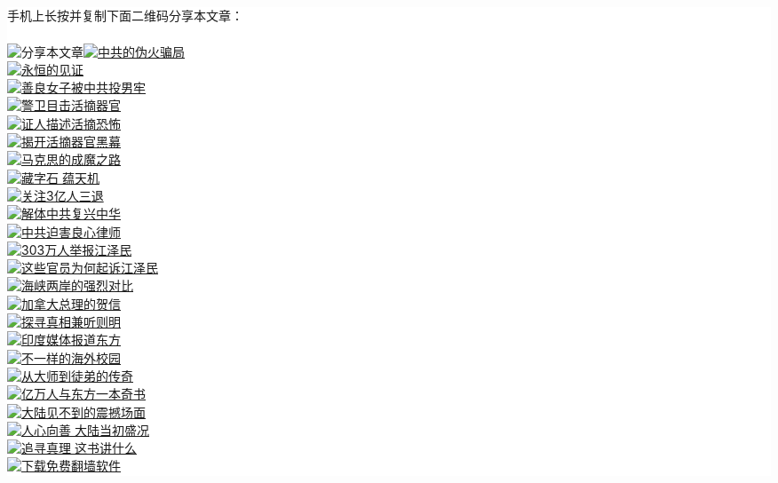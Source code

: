 ####
手机上长按并复制下面二维码分享本文章：<br><br><img src="http://www.hehaibao.com/qr/index.php?m=1&e=L&p=10&t=&d=https://github.com/asdfghy6/djy/blob/master/gb/7/6/29/n1758375.md%231" title="分享本文章"></td><td VALIGN=TOP><a href="https://github.com/asdfghy6/djy/blob/master/gb/16/1/21/n4622075.md?dfh#1" target="_blank"><img src="https://raw.githubusercontent.com/asdfghy6/djy/master/gb/300/wei-f1.jpg" title="中共的伪火骗局"  alt="中共的伪火骗局"></a><br><a href="https://github.com/asdfghy6/yh/blob/master/README.md?dfh#1" target="_blank"><img src="https://raw.githubusercontent.com/asdfghy6/djy/master/gb/300/yong-h.jpg" title="永恒的见证"  alt="永恒的见证"></a><br><a href="https://github.com/asdfghy6/djy/blob/master/gb/13/9/29/n3974789.md?dfh#1" target="_blank"><img src="https://raw.githubusercontent.com/asdfghy6/djy/master/gb/300/shang-lnz.jpg" title="善良女子被中共投男牢"  alt="善良女子被中共投男牢"></a><br><a href="https://github.com/asdfghy6/djy/blob/master/gb/16/3/16/n4663449.md?dfh#1" target="_blank"><img src="https://raw.githubusercontent.com/asdfghy6/djy/master/gb/300/huo-z3.jpg" title="警卫目击活摘器官"  alt="警卫目击活摘器官"></a><br><a href="https://github.com/asdfghy6/djy/blob/master/gb/16/8/7/n8177641.md?dfh#1" target="_blank"><img src="https://raw.githubusercontent.com/asdfghy6/djy/master/gb/300/huo-z4.jpg" title="证人描述活摘恐怖"  alt="证人描述活摘恐怖"></a><br><a href="https://github.com/asdfghy6/djy/blob/master/gb/10/4/19/n2881569.md?dfh#1" target="_blank"><img src="https://raw.githubusercontent.com/asdfghy6/djy/master/gb/300/huo-z1.jpg" title="揭开活摘器官黑幕"  alt="揭开活摘器官黑幕"></a><br><a href="https://github.com/asdfghy6/djy/blob/master/gb/10/11/7/n3077476.md?dfh#1" target="_blank"><img src="https://raw.githubusercontent.com/asdfghy6/djy/master/gb/300/ma-ks.jpg" title="马克思的成魔之路"  alt="马克思的成魔之路"></a><br><a href="https://github.com/asdfghy6/djy/blob/master/gb/14/6/9/n4173977.md?dfh#1" target="_blank"><img src="https://raw.githubusercontent.com/asdfghy6/djy/master/gb/300/chang-zs.jpg" title="藏字石 蕴天机"  alt="藏字石 蕴天机"></a><br><a href="https://github.com/asdfghy6/djy/blob/master/gb/18/5/10/n10381511.md?dfh#1" target="_blank"><img src="https://raw.githubusercontent.com/asdfghy6/djy/master/gb/300/st1.jpg" title="关注3亿人三退"  alt="关注3亿人三退"></a><br><a href="https://github.com/asdfghy6/djy/blob/master/gb/18/3/21/n10237682.md?dfh#1" target="_blank"><img src="https://raw.githubusercontent.com/asdfghy6/djy/master/gb/300/jie-t.jpg" title="解体中共复兴中华"  alt="解体中共复兴中华"></a><br><a href="https://github.com/asdfghy6/djy/blob/master/gb/9/2/9/n2422991.md?dfh#1" target="_blank"><img src="https://raw.githubusercontent.com/asdfghy6/djy/master/gb/300/gao-zs.jpg" title="中共迫害良心律师"  alt="中共迫害良心律师"></a><br><a href="https://github.com/asdfghy6/djy/blob/master/gb/18/12/9/n10900044.md?dfh#1" target="_blank"><img src="https://raw.githubusercontent.com/asdfghy6/djy/master/gb/300/sj1.jpg" title="303万人举报江泽民"  alt="303万人举报江泽民"></a><br><a href="https://github.com/asdfghy6/djy/blob/master/gb/18/8/28/n10672014.md?dfh#1" target="_blank"><img src="https://raw.githubusercontent.com/asdfghy6/djy/master/gb/300/sj2.jpg" title="这些官员为何起诉江泽民"  alt="这些官员为何起诉江泽民"></a><br><a href="https://github.com/asdfghy6/djy/blob/master/gb/8/12/18/n2367165.md?dfh#1" target="_blank"><img src="https://raw.githubusercontent.com/asdfghy6/djy/master/gb/300/liangan.jpg" title="海峡两岸的强烈对比"  alt="海峡两岸的强烈对比"></a><br><a href="https://github.com/asdfghy6/djy/blob/master/gb/15/5/5/n4427238.md?dfh#1" target="_blank"><img src="https://raw.githubusercontent.com/asdfghy6/djy/master/gb/300/jia-ndzl.jpg" title="加拿大总理的贺信"  alt="加拿大总理的贺信"></a><br><a href="https://github.com/asdfghy6/djy/blob/master/gb/11/6/17/n3289382.md?dfh#1" target="_blank">
<img src="https://raw.githubusercontent.com/asdfghy6/djy/master/gb/300/xiao-wd.jpg" title="探寻真相兼听则明"  alt="探寻真相兼听则明"></a><br><a href="https://github.com/asdfghy6/djy/blob/master/gb/18/10/27/n10812623.md?dfh#1" target="_blank"><img src="https://raw.githubusercontent.com/asdfghy6/djy/master/gb/300/yindu.jpg" title="印度媒体报道东方"  alt="印度媒体报道东方"></a><br><a href="https://github.com/asdfghy6/djy/blob/master/gb/18/6/9/n10469652.md?dfh#1" target="_blank"><img src="https://raw.githubusercontent.com/asdfghy6/djy/master/gb/300/xie-j.jpg" title="不一样的海外校园"  alt="不一样的海外校园"></a><br><a href="https://github.com/asdfghy6/djy/blob/master/gb/7/4/5/n1669415.md?dfh#1" target="_blank"><img src="https://raw.githubusercontent.com/asdfghy6/djy/master/gb/300/li-up.jpg" title="从大师到徒弟的传奇"  alt="从大师到徒弟的传奇"></a><br><a href="https://github.com/asdfghy6/djy/blob/master/gb/17/5/26/n9191512.md?dfh#1" target="_blank"><img src="https://raw.githubusercontent.com/asdfghy6/djy/master/gb/300/zfl2.jpg" title="亿万人与东方一本奇书"  alt="亿万人与东方一本奇书"></a><br><a href="https://github.com/asdfghy6/djy/blob/master/gb/13/11/27/n4020290.md?dfh#1" target="_blank"><img src="https://raw.githubusercontent.com/asdfghy6/djy/master/gb/300/zhen-h.jpg" title="大陆见不到的震撼场面"  alt="大陆见不到的震撼场面"></a><br><a href="https://github.com/asdfghy6/djy/blob/master/gb/15/7/17/n4482910.md?dfh#1" target="_blank"><img src="https://raw.githubusercontent.com/asdfghy6/djy/master/gb/300/dalu-sk.jpg" title="人心向善 大陆当初盛况"  alt="人心向善 大陆当初盛况"></a><br><a href="https://github.com/asdfghy6/djy/blob/master/gb/9/10/15/n2689419.md?dfh#1" target="_blank"><img src="https://raw.githubusercontent.com/asdfghy6/djy/master/gb/300/zfl1.jpg" title="追寻真理 这书讲什么"  alt="追寻真理 这书讲什么"></a><br><a href="https://github.com/asdfghy6/fq/blob/master/README.md?dfh#1" target="_blank"><img src="https://raw.githubusercontent.com/asdfghy6/djy/master/gb/300/fq1.jpg" title="下载免费翻墙软件"  alt="下载免费翻墙软件"></a><br></td></tr></table>
